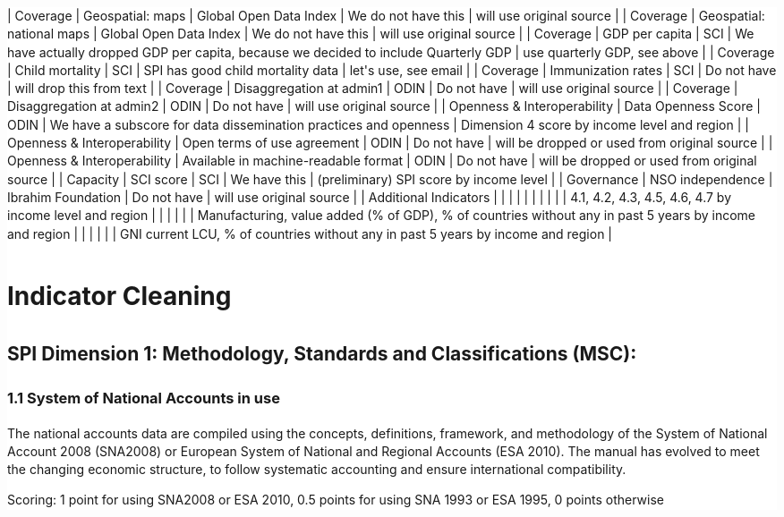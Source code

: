 | Coverage | Geospatial: maps | Global Open Data Index | We do not have this | will use original source |
| Coverage | Geospatial: national maps | Global Open Data Index | We do not have this | will use original source |
| Coverage | GDP per capita | SCI | We have actually dropped GDP per   capita, because we decided to include Quarterly GDP | use quarterly GDP, see above |
| Coverage | Child mortality | SCI | SPI has good child mortality   data | let's use, see email |
| Coverage | Immunization rates | SCI | Do not have | will drop this from text |
| Coverage | Disaggregation at admin1 | ODIN | Do not have | will use original source |
| Coverage | Disaggregation at admin2 | ODIN | Do not have | will use original source |
| Openness & Interoperability | Data Openness Score | ODIN | We have a subscore for data   dissemination practices and openness | Dimension 4 score by income level and region |
| Openness & Interoperability | Open terms of use agreement  | ODIN | Do not have | will be dropped or used from original source |
| Openness & Interoperability | Available in machine-readable format  | ODIN | Do not have | will be dropped or used from original source |
| Capacity | SCI score | SCI | We have this | (preliminary) SPI score by income level |
| Governance | NSO independence | Ibrahim Foundation | Do not have | will use original source |
| Additional   Indicators |  |  |  |  |
|  |  |  |  | 4.1, 4.2, 4.3, 4.5, 4.6, 4.7 by income level and region |
|  |  |  |  | Manufacturing, value added (% of GDP), % of countries without any in past   5 years by income and region |
|  |  |  |  | GNI current LCU, % of countries without any in past 5 years by income and   region |










# Indicator Cleaning

## SPI Dimension 1: Methodology, Standards and Classifications (MSC):


### 1.1 System of National Accounts in use

 The national accounts data are compiled using the concepts, definitions,
 framework, and methodology of the System of National Account 2008 (SNA2008)
 or European System of National and Regional Accounts (ESA 2010).  The manual
 has evolved to meet the changing economic structure, to follow systematic accounting
 and ensure international compatibility.

 Scoring: 1 point for using SNA2008 or ESA 2010, 0.5 points for using SNA 1993 or ESA 1995, 0 points otherwise

